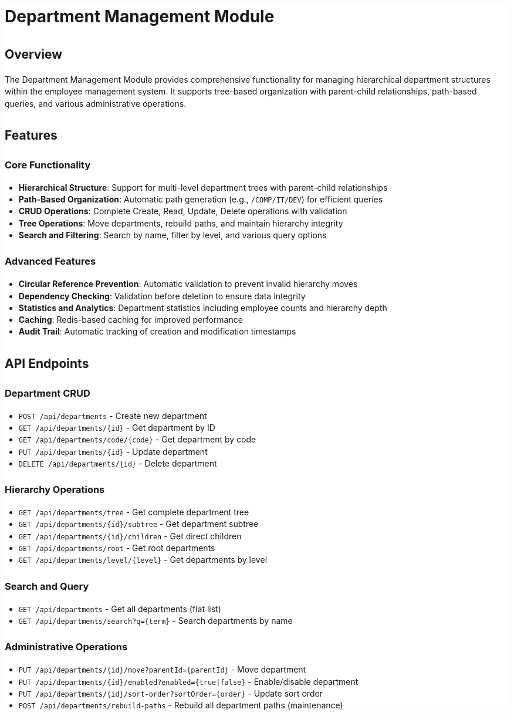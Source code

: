 # Department Management Module

## Overview

The Department Management Module provides comprehensive functionality for managing hierarchical department structures within the employee management system. It supports tree-based organization with parent-child relationships, path-based queries, and various administrative operations.

## Features

### Core Functionality
- **Hierarchical Structure**: Support for multi-level department trees with parent-child relationships
- **Path-Based Organization**: Automatic path generation (e.g., `/COMP/IT/DEV`) for efficient queries
- **CRUD Operations**: Complete Create, Read, Update, Delete operations with validation
- **Tree Operations**: Move departments, rebuild paths, and maintain hierarchy integrity
- **Search and Filtering**: Search by name, filter by level, and various query options

### Advanced Features
- **Circular Reference Prevention**: Automatic validation to prevent invalid hierarchy moves
- **Dependency Checking**: Validation before deletion to ensure data integrity
- **Statistics and Analytics**: Department statistics including employee counts and hierarchy depth
- **Caching**: Redis-based caching for improved performance
- **Audit Trail**: Automatic tracking of creation and modification timestamps

## API Endpoints

### Department CRUD
- `POST /api/departments` - Create new department
- `GET /api/departments/{id}` - Get department by ID
- `GET /api/departments/code/{code}` - Get department by code
- `PUT /api/departments/{id}` - Update department
- `DELETE /api/departments/{id}` - Delete department

### Hierarchy Operations
- `GET /api/departments/tree` - Get complete department tree
- `GET /api/departments/{id}/subtree` - Get department subtree
- `GET /api/departments/{id}/children` - Get direct children
- `GET /api/departments/root` - Get root departments
- `GET /api/departments/level/{level}` - Get departments by level

### Search and Query
- `GET /api/departments` - Get all departments (flat list)
- `GET /api/departments/search?q={term}` - Search departments by name

### Administrative Operations
- `PUT /api/departments/{id}/move?parentId={parentId}` - Move department
- `PUT /api/departments/{id}/enabled?enabled={true|false}` - Enable/disable department
- `PUT /api/departments/{id}/sort-order?sortOrder={order}` - Update sort order
- `POST /api/departments/rebuild-paths` - Rebuild all department paths (maintenance)
